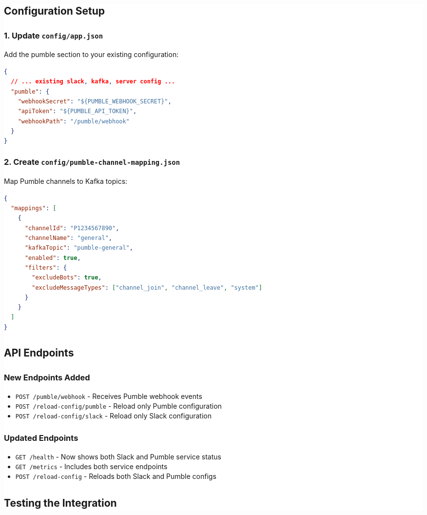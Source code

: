 ## Configuration Setup

### 1. Update `config/app.json`
Add the pumble section to your existing configuration:

```json
{
  // ... existing slack, kafka, server config ...
  "pumble": {
    "webhookSecret": "${PUMBLE_WEBHOOK_SECRET}",
    "apiToken": "${PUMBLE_API_TOKEN}",
    "webhookPath": "/pumble/webhook"
  }
}
```

### 2. Create `config/pumble-channel-mapping.json`
Map Pumble channels to Kafka topics:

```json
{
  "mappings": [
    {
      "channelId": "P1234567890",
      "channelName": "general",
      "kafkaTopic": "pumble-general",
      "enabled": true,
      "filters": {
        "excludeBots": true,
        "excludeMessageTypes": ["channel_join", "channel_leave", "system"]
      }
    }
  ]
}
```

## API Endpoints

### New Endpoints Added
- `POST /pumble/webhook` - Receives Pumble webhook events
- `POST /reload-config/pumble` - Reload only Pumble configuration
- `POST /reload-config/slack` - Reload only Slack configuration

### Updated Endpoints
- `GET /health` - Now shows both Slack and Pumble service status
- `GET /metrics` - Includes both service endpoints
- `POST /reload-config` - Reloads both Slack and Pumble configs

## Testing the Integration
